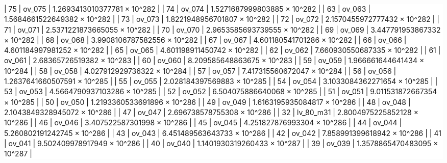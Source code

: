 | 75 | ov_075 | 1.2693413010377781 × 10^282 |
| 74 | ov_074 | 1.5271687999803885 × 10^282 |
| 63 | ov_063 | 1.5684661522649382 × 10^282 |
| 73 | ov_073 | 1.8221948956701807 × 10^282 |
| 72 | ov_072 | 2.1570455972777432 × 10^282 |
| 71 | ov_071 | 2.5371221873665055 × 10^282 |
| 70 | ov_070 | 2.9653585693739555 × 10^282 |
| 69 | ov_069 | 3.447791953867332 × 10^282 |
| 68 | ov_068 | 3.9908106787582556 × 10^282 |
| 67 | ov_067 | 4.601180541701286 × 10^282 |
| 66 | ov_066 | 4.601184997981252 × 10^282 |
| 65 | ov_065 | 4.601198911450742 × 10^282 |
| 62 | ov_062 | 7.660930550687335 × 10^282 |
| 61 | ov_061 | 2.68365726519382 × 10^283 |
| 60 | ov_060 | 8.209585648863675 × 10^283 |
| 59 | ov_059 | 1.966661644641434 × 10^284 |
| 58 | ov_058 | 4.027912929736322 × 10^284 |
| 57 | ov_057 | 7.417315560672047 × 10^284 |
| 56 | ov_056 | 1.2637641660507591 × 10^285 |
| 55 | ov_055 | 2.028184397569883 × 10^285 |
| 54 | ov_054 | 3.1033084362271654 × 10^285 |
| 53 | ov_053 | 4.5664790937103286 × 10^285 |
| 52 | ov_052 | 6.504075886640068 × 10^285 |
| 51 | ov_051 | 9.011531872667354 × 10^285 |
| 50 | ov_050 | 1.2193360533691896 × 10^286 |
| 49 | ov_049 | 1.6163195935084817 × 10^286 |
| 48 | ov_048 | 2.1043849328945072 × 10^286 |
| 47 | ov_047 | 2.696738578755308 × 10^286 |
| 32 | lv_80_m31 | 2.8004975225852128 × 10^286 |
| 46 | ov_046 | 3.407522587301998 × 10^286 |
| 45 | ov_045 | 4.251827876993304 × 10^286 |
| 44 | ov_044 | 5.260802191242745 × 10^286 |
| 43 | ov_043 | 6.451489563643733 × 10^286 |
| 42 | ov_042 | 7.858991399618942 × 10^286 |
| 41 | ov_041 | 9.502409978917949 × 10^286 |
| 40 | ov_040 | 1.1401930319260433 × 10^287 |
| 39 | ov_039 | 1.3578865470483095 × 10^287 |